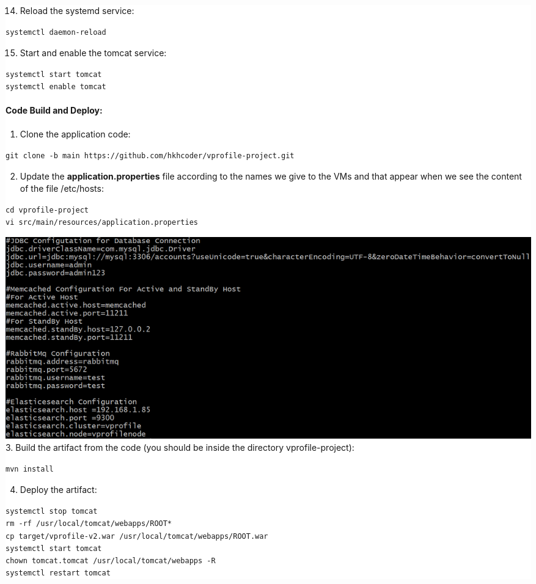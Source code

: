 14. Reload the systemd service:

```
systemctl daemon-reload
```

15. Start and enable the tomcat service:

```
systemctl start tomcat
systemctl enable tomcat
```

#### Code Build and Deploy:

1. Clone the application code:

```
git clone -b main https://github.com/hkhcoder/vprofile-project.git
```

2. Update the **application.properties** file according to the names we give to the VMs and that appear when we see the content of the file /etc/hosts:

```
cd vprofile-project
vi src/main/resources/application.properties
```

![](./Images/image-6.PNG) 3. Build the artifact from the code (you should be inside the directory vprofile-project):

```
mvn install
```

4. Deploy the artifact:

```
systemctl stop tomcat
rm -rf /usr/local/tomcat/webapps/ROOT*
cp target/vprofile-v2.war /usr/local/tomcat/webapps/ROOT.war
systemctl start tomcat
chown tomcat.tomcat /usr/local/tomcat/webapps -R
systemctl restart tomcat
```
